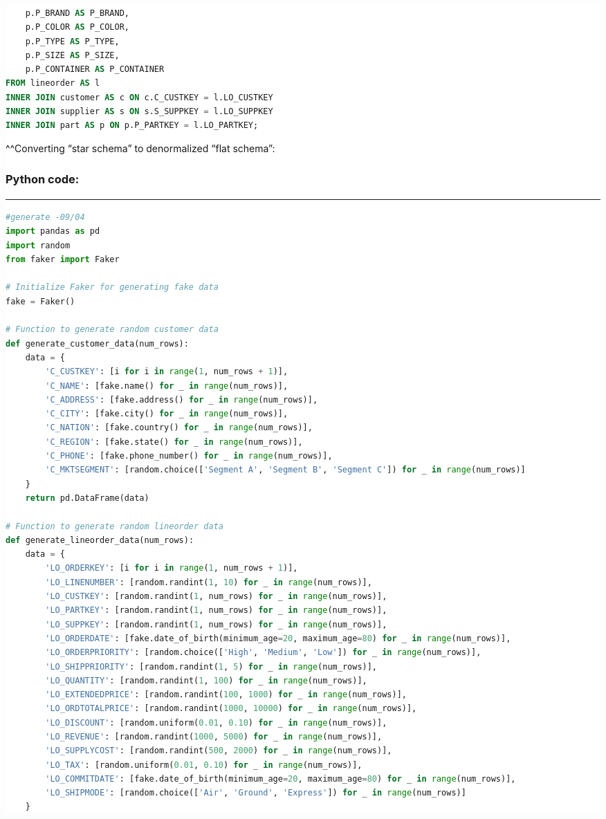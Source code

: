 ```sql
    p.P_BRAND AS P_BRAND,
    p.P_COLOR AS P_COLOR,
    p.P_TYPE AS P_TYPE,
    p.P_SIZE AS P_SIZE,
    p.P_CONTAINER AS P_CONTAINER
FROM lineorder AS l
INNER JOIN customer AS c ON c.C_CUSTKEY = l.LO_CUSTKEY
INNER JOIN supplier AS s ON s.S_SUPPKEY = l.LO_SUPPKEY
INNER JOIN part AS p ON p.P_PARTKEY = l.LO_PARTKEY;
```

^^Converting “star schema” to denormalized “flat schema”:

### Python code:

---

```python
#generate -09/04
import pandas as pd
import random
from faker import Faker

# Initialize Faker for generating fake data
fake = Faker()

# Function to generate random customer data
def generate_customer_data(num_rows):
    data = {
        'C_CUSTKEY': [i for i in range(1, num_rows + 1)],
        'C_NAME': [fake.name() for _ in range(num_rows)],
        'C_ADDRESS': [fake.address() for _ in range(num_rows)],
        'C_CITY': [fake.city() for _ in range(num_rows)],
        'C_NATION': [fake.country() for _ in range(num_rows)],
        'C_REGION': [fake.state() for _ in range(num_rows)],
        'C_PHONE': [fake.phone_number() for _ in range(num_rows)],
        'C_MKTSEGMENT': [random.choice(['Segment A', 'Segment B', 'Segment C']) for _ in range(num_rows)]
    }
    return pd.DataFrame(data)

# Function to generate random lineorder data
def generate_lineorder_data(num_rows):
    data = {
        'LO_ORDERKEY': [i for i in range(1, num_rows + 1)],
        'LO_LINENUMBER': [random.randint(1, 10) for _ in range(num_rows)],
        'LO_CUSTKEY': [random.randint(1, num_rows) for _ in range(num_rows)],
        'LO_PARTKEY': [random.randint(1, num_rows) for _ in range(num_rows)],
        'LO_SUPPKEY': [random.randint(1, num_rows) for _ in range(num_rows)],
        'LO_ORDERDATE': [fake.date_of_birth(minimum_age=20, maximum_age=80) for _ in range(num_rows)],
        'LO_ORDERPRIORITY': [random.choice(['High', 'Medium', 'Low']) for _ in range(num_rows)],
        'LO_SHIPPRIORITY': [random.randint(1, 5) for _ in range(num_rows)],
        'LO_QUANTITY': [random.randint(1, 100) for _ in range(num_rows)],
        'LO_EXTENDEDPRICE': [random.randint(100, 1000) for _ in range(num_rows)],
        'LO_ORDTOTALPRICE': [random.randint(1000, 10000) for _ in range(num_rows)],
        'LO_DISCOUNT': [random.uniform(0.01, 0.10) for _ in range(num_rows)],
        'LO_REVENUE': [random.randint(1000, 5000) for _ in range(num_rows)],
        'LO_SUPPLYCOST': [random.randint(500, 2000) for _ in range(num_rows)],
        'LO_TAX': [random.uniform(0.01, 0.10) for _ in range(num_rows)],
        'LO_COMMITDATE': [fake.date_of_birth(minimum_age=20, maximum_age=80) for _ in range(num_rows)],
        'LO_SHIPMODE': [random.choice(['Air', 'Ground', 'Express']) for _ in range(num_rows)]
    }
```